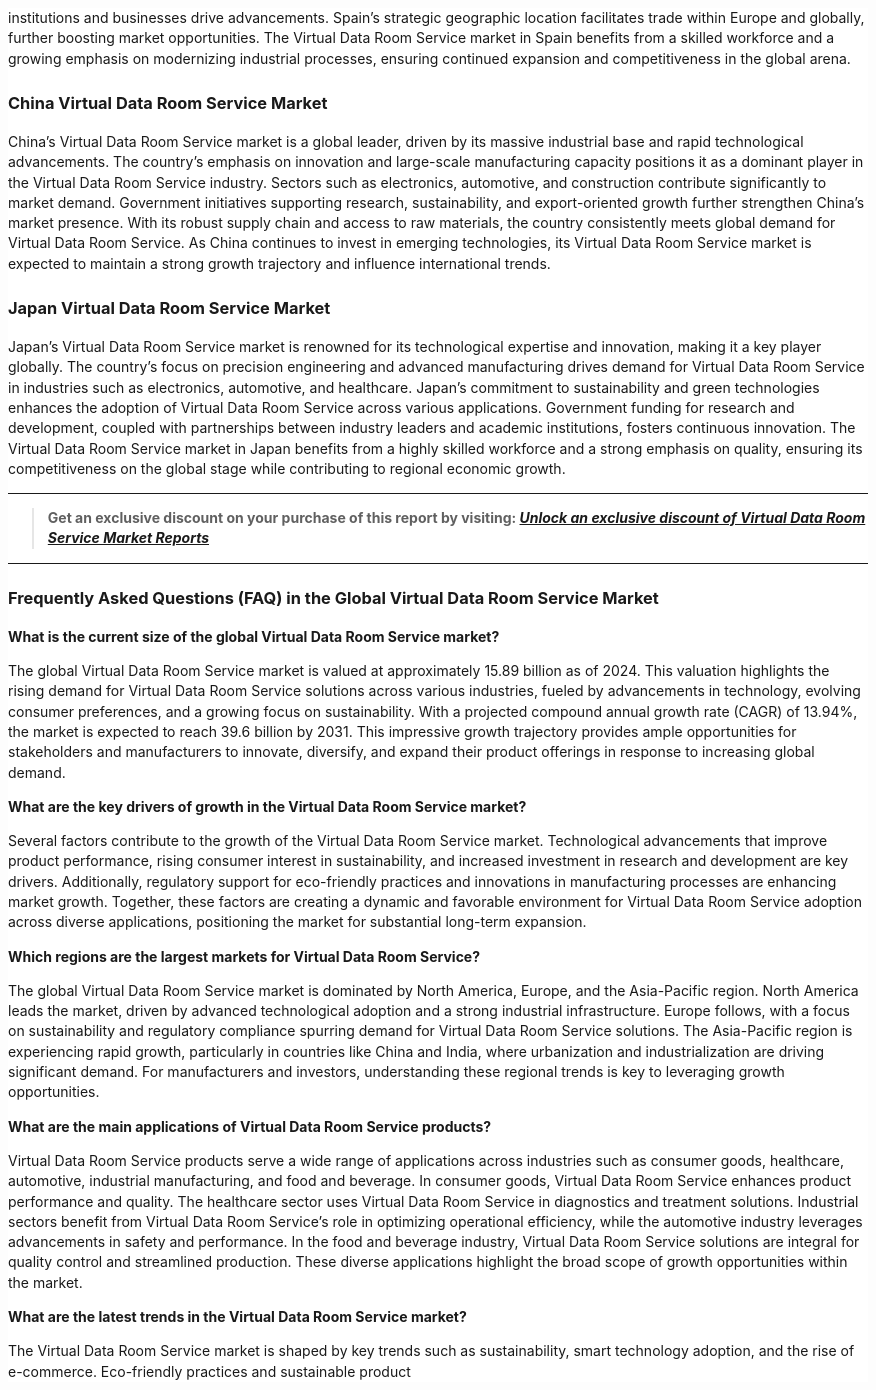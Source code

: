 institutions and businesses drive advancements. Spain&rsquo;s strategic geographic location facilitates trade within Europe and globally, further boosting market opportunities. The Virtual Data Room Service market in Spain benefits from a skilled workforce and a growing emphasis on modernizing industrial processes, ensuring continued expansion and competitiveness in the global arena.</p><h3>China Virtual Data Room Service Market</h3><p>China&rsquo;s Virtual Data Room Service market is a global leader, driven by its massive industrial base and rapid technological advancements. The country&rsquo;s emphasis on innovation and large-scale manufacturing capacity positions it as a dominant player in the Virtual Data Room Service industry. Sectors such as electronics, automotive, and construction contribute significantly to market demand. Government initiatives supporting research, sustainability, and export-oriented growth further strengthen China&rsquo;s market presence. With its robust supply chain and access to raw materials, the country consistently meets global demand for Virtual Data Room Service. As China continues to invest in emerging technologies, its Virtual Data Room Service market is expected to maintain a strong growth trajectory and influence international trends.</p><h3>Japan Virtual Data Room Service Market</h3><p>Japan&rsquo;s Virtual Data Room Service market is renowned for its technological expertise and innovation, making it a key player globally. The country&rsquo;s focus on precision engineering and advanced manufacturing drives demand for Virtual Data Room Service in industries such as electronics, automotive, and healthcare. Japan&rsquo;s commitment to sustainability and green technologies enhances the adoption of Virtual Data Room Service across various applications. Government funding for research and development, coupled with partnerships between industry leaders and academic institutions, fosters continuous innovation. The Virtual Data Room Service market in Japan benefits from a highly skilled workforce and a strong emphasis on quality, ensuring its competitiveness on the global stage while contributing to regional economic growth.</p><hr /><blockquote><p><strong>Get an exclusive discount on your purchase of this report by visiting: <em><a href="://marketresearchpulse.com/ask-for-discount/5812?utm_source=Github&amp;utm_medium=0114">Unlock an exclusive discount of Virtual Data Room Service Market Reports</a></em>&nbsp;</strong></p></blockquote><hr /><h3>Frequently Asked Questions (FAQ) in the Global Virtual Data Room Service Market</h3><p><strong>What is the current size of the global Virtual Data Room Service market?</strong></p><p>The global Virtual Data Room Service market is valued at approximately 15.89 billion as of 2024. This valuation highlights the rising demand for Virtual Data Room Service solutions across various industries, fueled by advancements in technology, evolving consumer preferences, and a growing focus on sustainability. With a projected compound annual growth rate (CAGR) of 13.94%, the market is expected to reach 39.6 billion by 2031. This impressive growth trajectory provides ample opportunities for stakeholders and manufacturers to innovate, diversify, and expand their product offerings in response to increasing global demand.</p><p><strong>What are the key drivers of growth in the Virtual Data Room Service market?</strong></p><p>Several factors contribute to the growth of the Virtual Data Room Service market. Technological advancements that improve product performance, rising consumer interest in sustainability, and increased investment in research and development are key drivers. Additionally, regulatory support for eco-friendly practices and innovations in manufacturing processes are enhancing market growth. Together, these factors are creating a dynamic and favorable environment for Virtual Data Room Service adoption across diverse applications, positioning the market for substantial long-term expansion.</p><p><strong>Which regions are the largest markets for Virtual Data Room Service?</strong></p><p>The global Virtual Data Room Service market is dominated by North America, Europe, and the Asia-Pacific region. North America leads the market, driven by advanced technological adoption and a strong industrial infrastructure. Europe follows, with a focus on sustainability and regulatory compliance spurring demand for Virtual Data Room Service solutions. The Asia-Pacific region is experiencing rapid growth, particularly in countries like China and India, where urbanization and industrialization are driving significant demand. For manufacturers and investors, understanding these regional trends is key to leveraging growth opportunities.</p><p><strong>What are the main applications of Virtual Data Room Service products?</strong></p><p>Virtual Data Room Service products serve a wide range of applications across industries such as consumer goods, healthcare, automotive, industrial manufacturing, and food and beverage. In consumer goods, Virtual Data Room Service enhances product performance and quality. The healthcare sector uses Virtual Data Room Service in diagnostics and treatment solutions. Industrial sectors benefit from Virtual Data Room Service&rsquo;s role in optimizing operational efficiency, while the automotive industry leverages advancements in safety and performance. In the food and beverage industry, Virtual Data Room Service solutions are integral for quality control and streamlined production. These diverse applications highlight the broad scope of growth opportunities within the market.</p><p><strong>What are the latest trends in the Virtual Data Room Service market?</strong></p><p>The Virtual Data Room Service market is shaped by key trends such as sustainability, smart technology adoption, and the rise of e-commerce. Eco-friendly practices and sustainable product